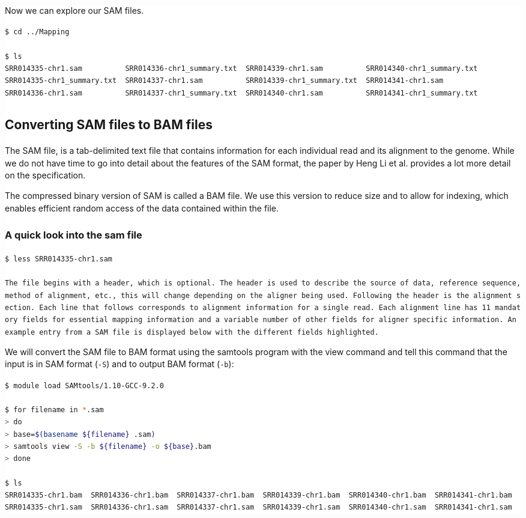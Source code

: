 Now we can explore our SAM files.

```bash
$ cd ../Mapping

$ ls
SRR014335-chr1.sam          SRR014336-chr1_summary.txt  SRR014339-chr1.sam          SRR014340-chr1_summary.txt
SRR014335-chr1_summary.txt  SRR014337-chr1.sam          SRR014339-chr1_summary.txt  SRR014341-chr1.sam
SRR014336-chr1.sam          SRR014337-chr1_summary.txt  SRR014340-chr1.sam          SRR014341-chr1_summary.txt
```

## Converting SAM files to BAM files

The SAM file, is a tab-delimited text file that contains information for each individual read and its alignment to the genome. While we do not have time to go into detail about the features of the SAM format, the paper by Heng Li et al. provides a lot more detail on the specification.

The compressed binary version of SAM is called a BAM file. We use this version to reduce size and to allow for indexing, which enables efficient random access of the data contained within the file.

### A quick look into the sam file

```bash 
$ less SRR014335-chr1.sam 

The file begins with a header, which is optional. The header is used to describe the source of data, reference sequence, method of alignment, etc., this will change depending on the aligner being used. Following the header is the alignment section. Each line that follows corresponds to alignment information for a single read. Each alignment line has 11 mandatory fields for essential mapping information and a variable number of other fields for aligner specific information. An example entry from a SAM file is displayed below with the different fields highlighted.

```


We will convert the SAM file to BAM format using the samtools program with the view command and tell this command that the input is in SAM format (`-S`) and to output BAM format (`-b`):

```bash
$ module load SAMtools/1.10-GCC-9.2.0

$ for filename in *.sam
> do
> base=$(basename ${filename} .sam)
> samtools view -S -b ${filename} -o ${base}.bam
> done

$ ls
SRR014335-chr1.bam  SRR014336-chr1.bam  SRR014337-chr1.bam  SRR014339-chr1.bam  SRR014340-chr1.bam  SRR014341-chr1.bam
SRR014335-chr1.sam  SRR014336-chr1.sam  SRR014337-chr1.sam  SRR014339-chr1.sam  SRR014340-chr1.sam  SRR014341-chr1.sam
```
